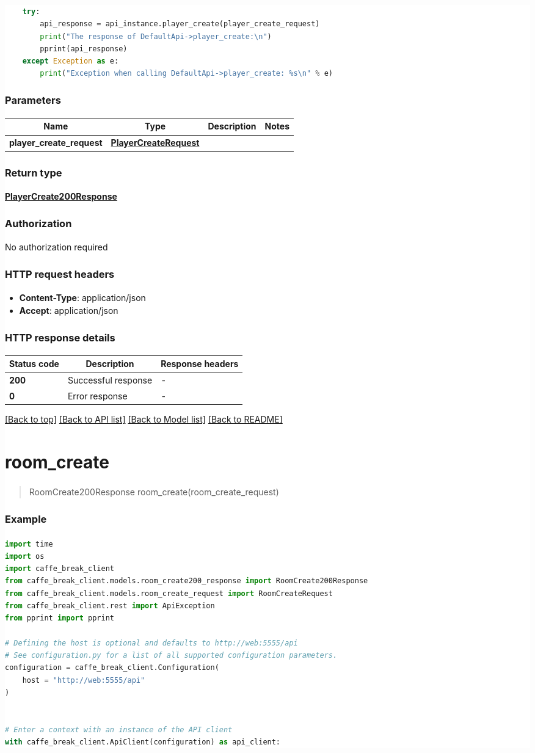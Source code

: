 ```python
    try:
        api_response = api_instance.player_create(player_create_request)
        print("The response of DefaultApi->player_create:\n")
        pprint(api_response)
    except Exception as e:
        print("Exception when calling DefaultApi->player_create: %s\n" % e)
```



### Parameters


Name | Type | Description  | Notes
------------- | ------------- | ------------- | -------------
 **player_create_request** | [**PlayerCreateRequest**](PlayerCreateRequest.md)|  | 

### Return type

[**PlayerCreate200Response**](PlayerCreate200Response.md)

### Authorization

No authorization required

### HTTP request headers

 - **Content-Type**: application/json
 - **Accept**: application/json

### HTTP response details

| Status code | Description | Response headers |
|-------------|-------------|------------------|
**200** | Successful response |  -  |
**0** | Error response |  -  |

[[Back to top]](#) [[Back to API list]](../README.md#documentation-for-api-endpoints) [[Back to Model list]](../README.md#documentation-for-models) [[Back to README]](../README.md)

# **room_create**
> RoomCreate200Response room_create(room_create_request)



### Example


```python
import time
import os
import caffe_break_client
from caffe_break_client.models.room_create200_response import RoomCreate200Response
from caffe_break_client.models.room_create_request import RoomCreateRequest
from caffe_break_client.rest import ApiException
from pprint import pprint

# Defining the host is optional and defaults to http://web:5555/api
# See configuration.py for a list of all supported configuration parameters.
configuration = caffe_break_client.Configuration(
    host = "http://web:5555/api"
)


# Enter a context with an instance of the API client
with caffe_break_client.ApiClient(configuration) as api_client:
```